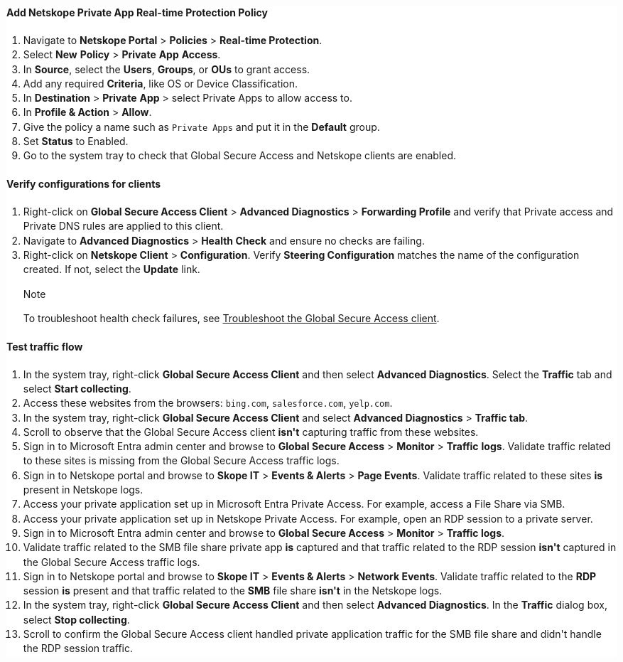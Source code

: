 #### Add Netskope Private App Real-time Protection Policy

1. Navigate to **Netskope Portal** > **Policies** > **Real-time Protection**.
1. Select **New** **Policy** > **Private** **App** **Access**.
1. In **Source**, select the **Users**, **Groups**, or **OUs** to grant access.
1. Add any required **Criteria**, like OS or Device Classification.
1. In **Destination** > **Private** **App** > select Private Apps to allow access to.
1. In **Profile & Action** > **Allow**.
1. Give the policy a name such as `Private Apps` and put it in the **Default** group.
1. Set **Status** to Enabled.
1. Go to the system tray to check that Global Secure Access and Netskope clients are enabled.

#### Verify configurations for clients

1. Right-click on **Global Secure Access Client** > **Advanced Diagnostics** > **Forwarding Profile** and verify that Private access and Private DNS rules are applied to this client.
1. Navigate to **Advanced Diagnostics** > **Health Check** and ensure no checks are failing.
1. Right-click on **Netskope Client** > **Configuration**. Verify **Steering Configuration** matches the name of the configuration created. If not, select the **Update** link.
    > [!NOTE]
    > To troubleshoot health check failures, see [Troubleshoot the Global Secure Access client](/entra/global-secure-access/troubleshoot-global-secure-access-client-diagnostics-health-check).

#### Test traffic flow

1. In the system tray, right-click **Global Secure Access Client** and then select **Advanced Diagnostics**. Select the **Traffic** tab and select **Start collecting**.
1. Access these websites from the browsers: `bing.com`, `salesforce.com`, `yelp.com`.
1. In the system tray, right-click **Global Secure Access Client** and select **Advanced Diagnostics** > **Traffic tab**.
1. Scroll to observe that the Global Secure Access client **isn't** capturing traffic from these websites.
1. Sign in to Microsoft Entra admin center and browse to **Global Secure Access** > **Monitor** > **Traffic** **logs**. Validate traffic related to these sites is missing from the Global Secure Access traffic logs.
1. Sign in to Netskope portal and browse to **Skope IT** > **Events & Alerts** > **Page Events**. Validate traffic related to these sites **is** present in Netskope logs.
1. Access your private application set up in Microsoft Entra Private Access. For example, access a File Share via SMB.
1. Access your private application set up in Netskope Private Access. For example, open an RDP session to a private server.
1. Sign in to Microsoft Entra admin center and browse to **Global Secure Access** > **Monitor** > **Traffic logs**.
1. Validate traffic related to the SMB file share private app **is** captured and that traffic related to the RDP session **isn't** captured in the Global Secure Access traffic logs.
1. Sign in to Netskope portal and browse to **Skope IT** > **Events & Alerts** > **Network Events**. Validate traffic related to the **RDP** session **is** present and that traffic related to the **SMB** file share **isn't** in the Netskope logs.
1. In the system tray, right-click **Global Secure Access Client** and then select **Advanced Diagnostics**. In the **Traffic** dialog box, select **Stop collecting**.
1. Scroll to confirm the Global Secure Access client handled private application traffic for the SMB file share and didn't handle the RDP session traffic.
